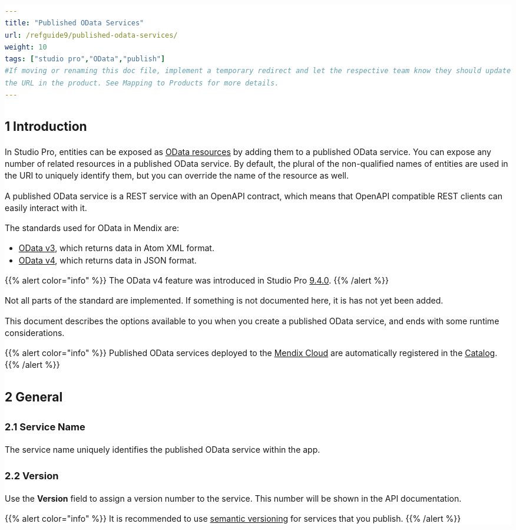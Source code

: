 ```yaml
---
title: "Published OData Services"
url: /refguide9/published-odata-services/
weight: 10
tags: ["studio pro","OData","publish"]
#If moving or renaming this doc file, implement a temporary redirect and let the respective team know they should update the URL in the product. See Mapping to Products for more details.
---
```


## 1 Introduction

In Studio Pro, entities can be exposed as [OData resources](/refguide9/published-odata-resource/) by adding them to a published OData service. You can expose any number of related resources in a published OData service. By default, the plural of the non-qualified names of entities are used in the URI to uniquely identify them, but you can override the name of the resource as well. 

A published OData service is a REST service with an OpenAPI contract, which means that OpenAPI compatible REST clients can easily interact with it. 

The standards used for OData in Mendix are:

* [OData v3](https://www.odata.org/documentation/odata-version-3-0), which returns data in Atom XML format.
* [OData v4](https://www.odata.org/documentation), which returns data in JSON format.

{{% alert color="info" %}}
The OData v4 feature was introduced in Studio Pro [9.4.0](/releasenotes/studio-pro/9.4/).
{{% /alert %}}

Not all parts of the standard are implemented. If something is not documented here, it is has not yet been added.

This document describes the options available to you when you create a published OData service, and ends with some runtime considerations.

{{% alert color="info" %}}
Published OData services deployed to the [Mendix Cloud](/developerportal/deploy/mendix-cloud-deploy/) are automatically registered in the [Catalog](/catalog/).{{% /alert %}}

## 2 General

### 2.1 Service Name

The service name uniquely identifies the published OData service within the app.

### 2.2 Version

Use the **Version** field to assign a version number to the service. This number will be shown in the API documentation.

{{% alert color="info" %}}
It is recommended to use [semantic versioning](https://semver.org/) for services that you publish.
{{% /alert %}}
